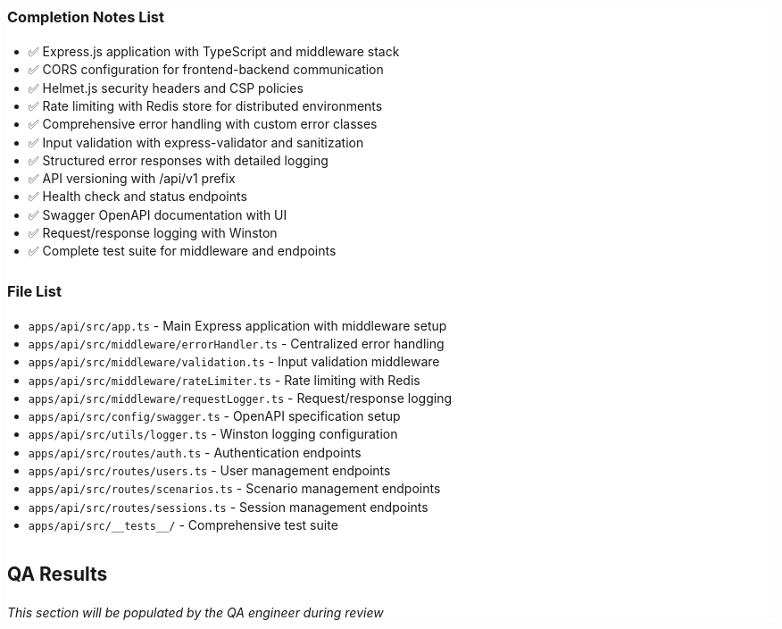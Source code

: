 ### Completion Notes List

- ✅ Express.js application with TypeScript and middleware stack
- ✅ CORS configuration for frontend-backend communication
- ✅ Helmet.js security headers and CSP policies
- ✅ Rate limiting with Redis store for distributed environments
- ✅ Comprehensive error handling with custom error classes
- ✅ Input validation with express-validator and sanitization
- ✅ Structured error responses with detailed logging
- ✅ API versioning with /api/v1 prefix
- ✅ Health check and status endpoints
- ✅ Swagger OpenAPI documentation with UI
- ✅ Request/response logging with Winston
- ✅ Complete test suite for middleware and endpoints

### File List

- `apps/api/src/app.ts` - Main Express application with middleware setup
- `apps/api/src/middleware/errorHandler.ts` - Centralized error handling
- `apps/api/src/middleware/validation.ts` - Input validation middleware
- `apps/api/src/middleware/rateLimiter.ts` - Rate limiting with Redis
- `apps/api/src/middleware/requestLogger.ts` - Request/response logging
- `apps/api/src/config/swagger.ts` - OpenAPI specification setup
- `apps/api/src/utils/logger.ts` - Winston logging configuration
- `apps/api/src/routes/auth.ts` - Authentication endpoints
- `apps/api/src/routes/users.ts` - User management endpoints
- `apps/api/src/routes/scenarios.ts` - Scenario management endpoints
- `apps/api/src/routes/sessions.ts` - Session management endpoints
- `apps/api/src/__tests__/` - Comprehensive test suite

## QA Results

_This section will be populated by the QA engineer during review_
